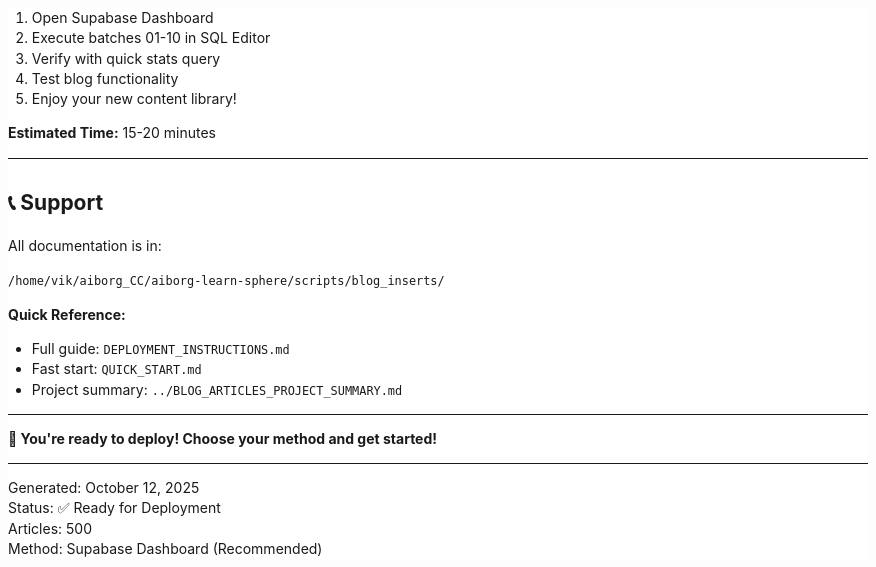 1. Open Supabase Dashboard
2. Execute batches 01-10 in SQL Editor
3. Verify with quick stats query
4. Test blog functionality
5. Enjoy your new content library!

**Estimated Time:** 15-20 minutes

---

## 📞 Support

All documentation is in:

```
/home/vik/aiborg_CC/aiborg-learn-sphere/scripts/blog_inserts/
```

**Quick Reference:**

- Full guide: `DEPLOYMENT_INSTRUCTIONS.md`
- Fast start: `QUICK_START.md`
- Project summary: `../BLOG_ARTICLES_PROJECT_SUMMARY.md`

---

**🚀 You're ready to deploy! Choose your method and get started!**

---

Generated: October 12, 2025  
Status: ✅ Ready for Deployment  
Articles: 500  
Method: Supabase Dashboard (Recommended)
